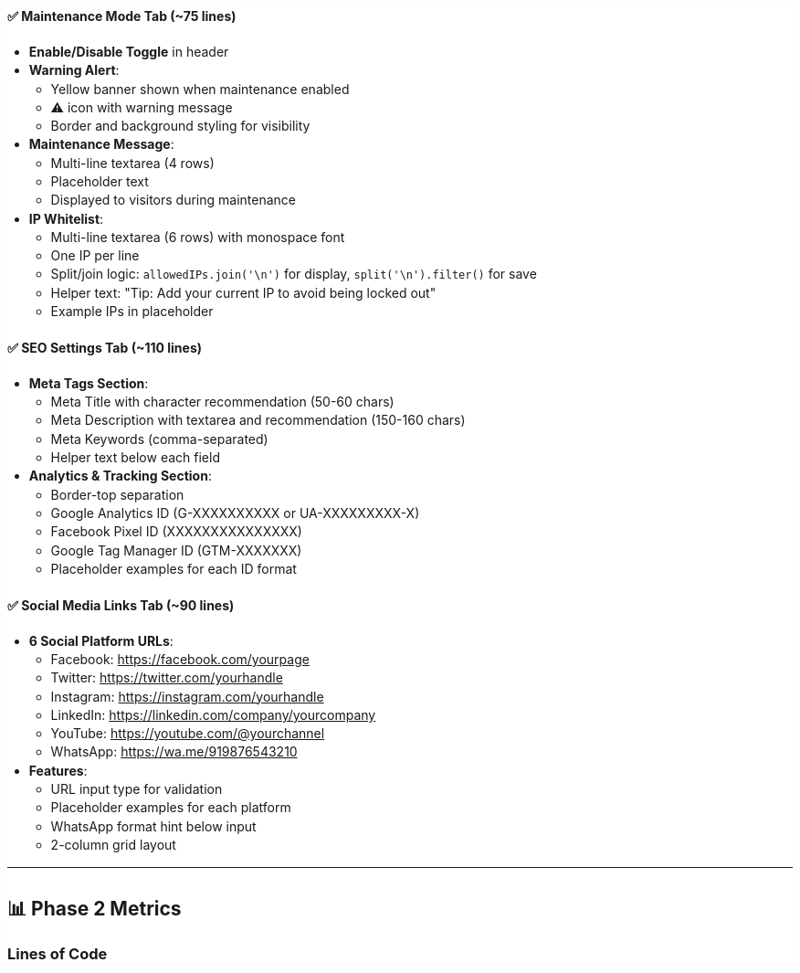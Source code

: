 #### ✅ Maintenance Mode Tab (~75 lines)

- **Enable/Disable Toggle** in header
- **Warning Alert**:
  - Yellow banner shown when maintenance enabled
  - ⚠️ icon with warning message
  - Border and background styling for visibility
- **Maintenance Message**:
  - Multi-line textarea (4 rows)
  - Placeholder text
  - Displayed to visitors during maintenance
- **IP Whitelist**:
  - Multi-line textarea (6 rows) with monospace font
  - One IP per line
  - Split/join logic: `allowedIPs.join('\n')` for display, `split('\n').filter()` for save
  - Helper text: "Tip: Add your current IP to avoid being locked out"
  - Example IPs in placeholder

#### ✅ SEO Settings Tab (~110 lines)

- **Meta Tags Section**:
  - Meta Title with character recommendation (50-60 chars)
  - Meta Description with textarea and recommendation (150-160 chars)
  - Meta Keywords (comma-separated)
  - Helper text below each field
- **Analytics & Tracking Section**:
  - Border-top separation
  - Google Analytics ID (G-XXXXXXXXXX or UA-XXXXXXXXX-X)
  - Facebook Pixel ID (XXXXXXXXXXXXXXX)
  - Google Tag Manager ID (GTM-XXXXXXX)
  - Placeholder examples for each ID format

#### ✅ Social Media Links Tab (~90 lines)

- **6 Social Platform URLs**:
  - Facebook: https://facebook.com/yourpage
  - Twitter: https://twitter.com/yourhandle
  - Instagram: https://instagram.com/yourhandle
  - LinkedIn: https://linkedin.com/company/yourcompany
  - YouTube: https://youtube.com/@yourchannel
  - WhatsApp: https://wa.me/919876543210
- **Features**:
  - URL input type for validation
  - Placeholder examples for each platform
  - WhatsApp format hint below input
  - 2-column grid layout

---

## 📊 Phase 2 Metrics

### Lines of Code
